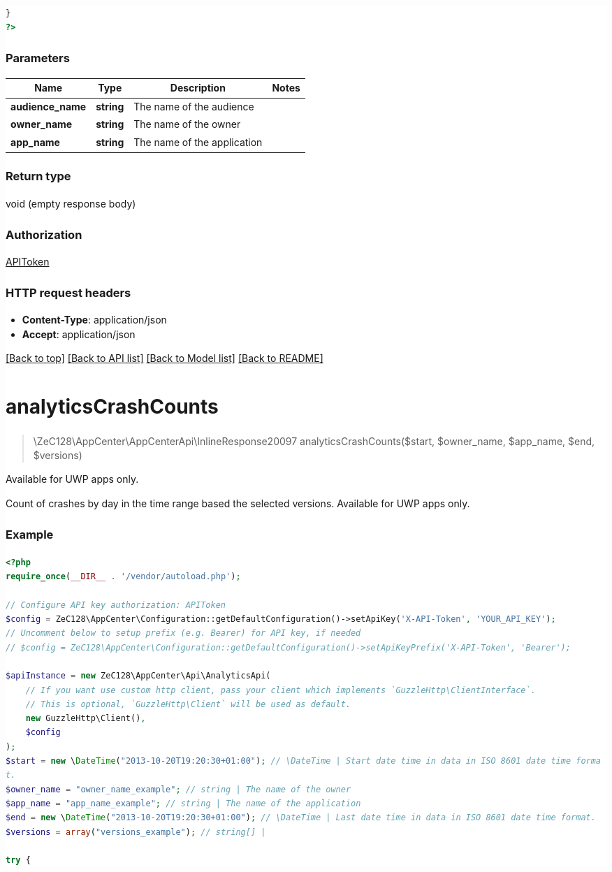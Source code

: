 ```php
}
?>
```

### Parameters

Name | Type | Description  | Notes
------------- | ------------- | ------------- | -------------
 **audience_name** | **string**| The name of the audience |
 **owner_name** | **string**| The name of the owner |
 **app_name** | **string**| The name of the application |

### Return type

void (empty response body)

### Authorization

[APIToken](../../README.md#APIToken)

### HTTP request headers

 - **Content-Type**: application/json
 - **Accept**: application/json

[[Back to top]](#) [[Back to API list]](../../README.md#documentation-for-api-endpoints) [[Back to Model list]](../../README.md#documentation-for-models) [[Back to README]](../../README.md)

# **analyticsCrashCounts**
> \ZeC128\AppCenter\AppCenterApi\InlineResponse20097 analyticsCrashCounts($start, $owner_name, $app_name, $end, $versions)

Available for UWP apps only.

Count of crashes by day in the time range based the selected versions. Available for UWP apps only.

### Example
```php
<?php
require_once(__DIR__ . '/vendor/autoload.php');

// Configure API key authorization: APIToken
$config = ZeC128\AppCenter\Configuration::getDefaultConfiguration()->setApiKey('X-API-Token', 'YOUR_API_KEY');
// Uncomment below to setup prefix (e.g. Bearer) for API key, if needed
// $config = ZeC128\AppCenter\Configuration::getDefaultConfiguration()->setApiKeyPrefix('X-API-Token', 'Bearer');

$apiInstance = new ZeC128\AppCenter\Api\AnalyticsApi(
    // If you want use custom http client, pass your client which implements `GuzzleHttp\ClientInterface`.
    // This is optional, `GuzzleHttp\Client` will be used as default.
    new GuzzleHttp\Client(),
    $config
);
$start = new \DateTime("2013-10-20T19:20:30+01:00"); // \DateTime | Start date time in data in ISO 8601 date time format.
$owner_name = "owner_name_example"; // string | The name of the owner
$app_name = "app_name_example"; // string | The name of the application
$end = new \DateTime("2013-10-20T19:20:30+01:00"); // \DateTime | Last date time in data in ISO 8601 date time format.
$versions = array("versions_example"); // string[] | 

try {
```